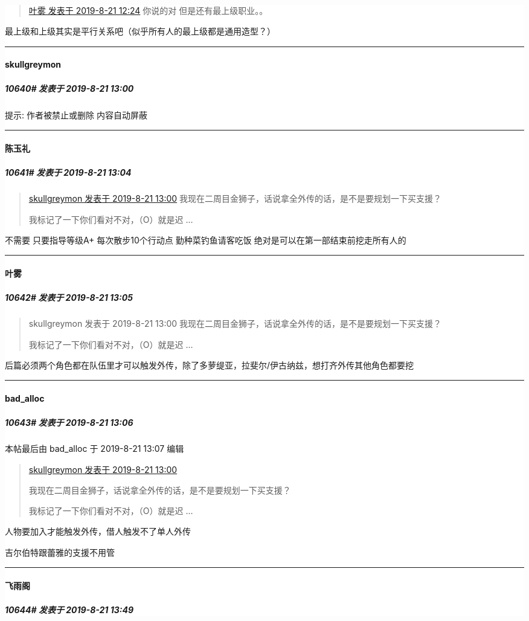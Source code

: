 <blockquote><a href="httphttps://bbs.saraba1st.com/2b/forum.php?mod=redirect&amp;goto=findpost&amp;pid=44989236&amp;ptid=1810654" target="_blank">叶雾 发表于 2019-8-21 12:24</a>
 你说的对 但是还有最上级职业。。</blockquote>
最上级和上级其实是平行关系吧（似乎所有人的最上级都是通用造型？）

*****

####  skullgreymon  
##### 10640#       发表于 2019-8-21 13:00

提示: 作者被禁止或删除 内容自动屏蔽

*****

####  陈玉礼  
##### 10641#       发表于 2019-8-21 13:04

<blockquote><a href="httphttps://bbs.saraba1st.com/2b/forum.php?mod=redirect&amp;goto=findpost&amp;pid=44989695&amp;ptid=1810654" target="_blank">skullgreymon 发表于 2019-8-21 13:00</a>
我现在二周目金狮子，话说拿全外传的话，是不是要规划一下买支援？

我标记了一下你们看对不对，（O）就是迟 ...</blockquote>
不需要 只要指导等级A+ 每次散步10个行动点 勤种菜钓鱼请客吃饭 绝对是可以在第一部结束前挖走所有人的

*****

####  叶雾  
##### 10642#       发表于 2019-8-21 13:05

<blockquote>skullgreymon 发表于 2019-8-21 13:00
我现在二周目金狮子，话说拿全外传的话，是不是要规划一下买支援？

我标记了一下你们看对不对，（O）就是迟 ...</blockquote>
后篇必须两个角色都在队伍里才可以触发外传，除了多萝缇亚，拉斐尔/伊古纳兹，想打齐外传其他角色都要挖

*****

####  bad_alloc  
##### 10643#       发表于 2019-8-21 13:06

 本帖最后由 bad_alloc 于 2019-8-21 13:07 编辑 
<blockquote><a href="httphttps://bbs.saraba1st.com/2b/forum.php?mod=redirect&amp;goto=findpost&amp;pid=44989695&amp;ptid=1810654" target="_blank">skullgreymon 发表于 2019-8-21 13:00</a>

我现在二周目金狮子，话说拿全外传的话，是不是要规划一下买支援？

我标记了一下你们看对不对，（O）就是迟 ...</blockquote>
人物要加入才能触发外传，借人触发不了单人外传

吉尔伯特跟蕾雅的支援不用管

*****

####  飞雨阁  
##### 10644#       发表于 2019-8-21 13:49
